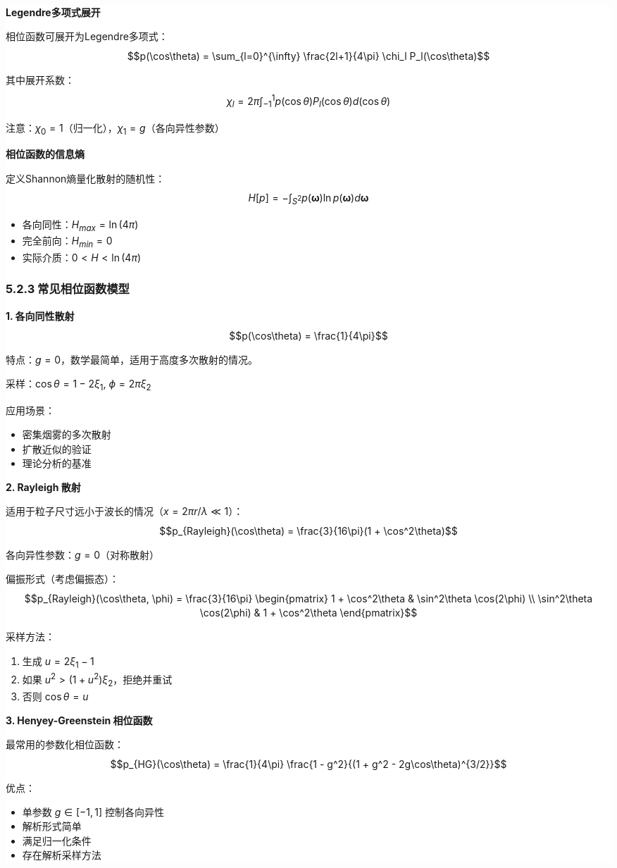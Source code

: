 **Legendre多项式展开**

相位函数可展开为Legendre多项式：
$$p(\cos\theta) = \sum_{l=0}^{\infty} \frac{2l+1}{4\pi} \chi_l P_l(\cos\theta)$$

其中展开系数：
$$\chi_l = 2\pi \int_{-1}^{1} p(\cos\theta) P_l(\cos\theta) d(\cos\theta)$$

注意：$\chi_0 = 1$（归一化），$\chi_1 = g$（各向异性参数）

**相位函数的信息熵**

定义Shannon熵量化散射的随机性：
$$H[p] = -\int_{S^2} p(\boldsymbol{\omega}) \ln p(\boldsymbol{\omega}) d\boldsymbol{\omega}$$

- 各向同性：$H_{max} = \ln(4\pi)$
- 完全前向：$H_{min} = 0$
- 实际介质：$0 < H < \ln(4\pi)$

### 5.2.3 常见相位函数模型

**1. 各向同性散射**
$$p(\cos\theta) = \frac{1}{4\pi}$$

特点：$g = 0$，数学最简单，适用于高度多次散射的情况。

采样：$\cos\theta = 1 - 2\xi_1$, $\phi = 2\pi\xi_2$

应用场景：
- 密集烟雾的多次散射
- 扩散近似的验证
- 理论分析的基准

**2. Rayleigh 散射**

适用于粒子尺寸远小于波长的情况（$x = 2\pi r/\lambda \ll 1$）：
$$p_{Rayleigh}(\cos\theta) = \frac{3}{16\pi}(1 + \cos^2\theta)$$

各向异性参数：$g = 0$（对称散射）

偏振形式（考虑偏振态）：
$$p_{Rayleigh}(\cos\theta, \phi) = \frac{3}{16\pi} \begin{pmatrix} 1 + \cos^2\theta & \sin^2\theta \cos(2\phi) \\ \sin^2\theta \cos(2\phi) & 1 + \cos^2\theta \end{pmatrix}$$

采样方法：
1.  生成 $u = 2\xi_1 - 1$
2.  如果 $u^2 > (1 + u^2)\xi_2$，拒绝并重试
3.  否则 $\cos\theta = u$

**3. Henyey-Greenstein 相位函数**

最常用的参数化相位函数：
$$p_{HG}(\cos\theta) = \frac{1}{4\pi} \frac{1 - g^2}{(1 + g^2 - 2g\cos\theta)^{3/2}}$$

优点：
- 单参数 $g \in [-1,1]$ 控制各向异性
- 解析形式简单
- 满足归一化条件
- 存在解析采样方法

